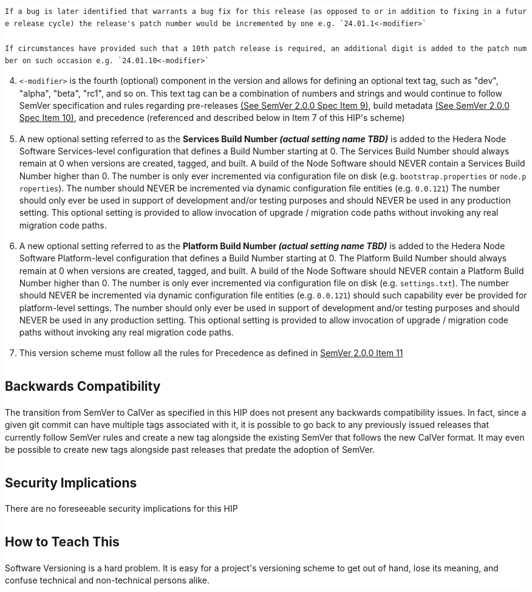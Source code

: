     If a bug is later identified that warrants a bug fix for this release (as opposed to or in addition to fixing in a future release cycle) the release's patch number would be incremented by one e.g. `24.01.1<-modifier>`

    If circumstances have provided such that a 10th patch release is required, an additional digit is added to the patch number on such occasion e.g. `24.01.10<-modifier>`

4. `<-modifier>` is the fourth (optional) component in the version and allows for defining an optional text tag, such as "dev", "alpha", "beta", "rc1", and so on. This text tag can be a combination of numbers and strings and would continue to follow SemVer specification and rules regarding pre-releases [(See SemVer 2.0.0 Spec Item 9)](https://semver.org/#spec-item-9), build metadata [(See SemVer 2.0.0 Spec Item 10)](https://semver.org/#spec-item-10), and precedence (referenced and described below in Item 7 of this HIP's scheme)

5. A new optional setting referred to as the **Services Build Number _(actual setting name TBD)_** is added to the Hedera Node Software Services-level configuration that defines a Build Number starting at 0. The Services Build Number should always remain at 0 when versions are created, tagged, and built. A build of the Node Software should NEVER contain a Services Build Number higher than 0. The number is only ever incremented via configuration file on disk (e.g. `bootstrap.properties` or `node.properties`). The number should NEVER be incremented via dynamic configuration file entities (e.g. `0.0.121`) The number should only ever be used in support of development and/or testing purposes and should NEVER be used in any production setting. This optional setting is provided to allow invocation of upgrade / migration code paths without invoking any real migration code paths.

6. A new optional setting referred to as the **Platform Build Number _(actual setting name TBD)_** is added to the Hedera Node Software Platform-level configuration that defines a Build Number starting at 0. The Platform Build Number should always remain at 0 when versions are created, tagged, and built. A build of the Node Software should NEVER contain a Platform Build Number higher than 0. The number is only ever incremented via configuration file on disk (e.g. `settings.txt`). The number should NEVER be incremented via dynamic configuration file entities (e.g. `0.0.121`) should such capability ever be provided for platform-level settings.  The number should only ever be used in support of development and/or testing purposes and should NEVER be used in any production setting. This optional setting is provided to allow invocation of upgrade / migration code paths without invoking any real migration code paths.

7. This version scheme must follow all the rules for Precedence as defined in [SemVer 2.0.0 Item 11](https://semver.org/#spec-item-11)

## Backwards Compatibility

The transition from SemVer to CalVer as specified in this HIP does not present any backwards compatibility issues. In fact, since a given git commit can have multiple tags associated with it, it is possible to go back to any previously issued releases that currently follow SemVer rules and create a new tag alongside the existing SemVer that follows the new CalVer format. It may even be possible to create new tags alongside past releases that predate the adoption of SemVer.

## Security Implications

There are no foreseeable security implications for this HIP

## How to Teach This

Software Versioning is a hard problem. It is easy for a project's versioning scheme to get out of hand, lose its meaning, and confuse technical and non-technical persons alike.
